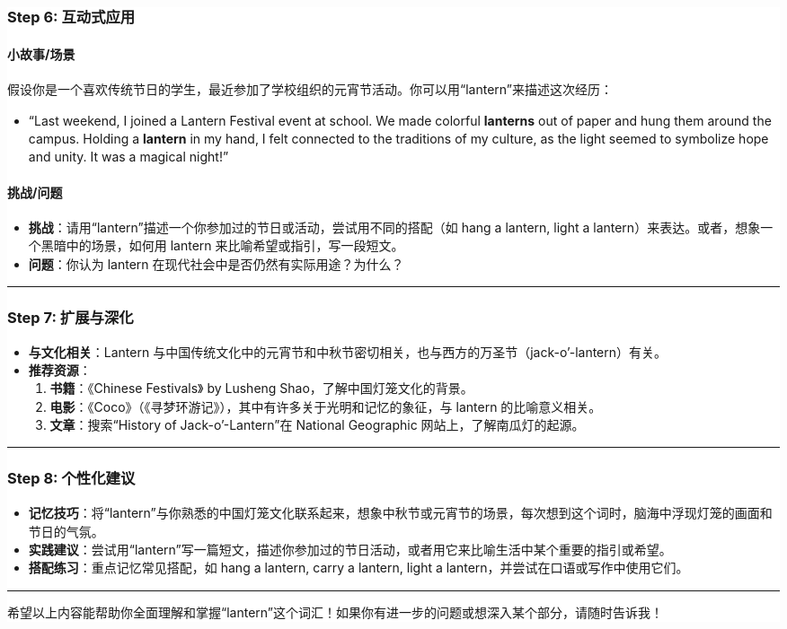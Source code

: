 
### Step 6: 互动式应用

#### 小故事/场景
假设你是一个喜欢传统节日的学生，最近参加了学校组织的元宵节活动。你可以用“lantern”来描述这次经历：
- “Last weekend, I joined a Lantern Festival event at school. We made colorful **lanterns** out of paper and hung them around the campus. Holding a **lantern** in my hand, I felt connected to the traditions of my culture, as the light seemed to symbolize hope and unity. It was a magical night!”

#### 挑战/问题
- **挑战**：请用“lantern”描述一个你参加过的节日或活动，尝试用不同的搭配（如 hang a lantern, light a lantern）来表达。或者，想象一个黑暗中的场景，如何用 lantern 来比喻希望或指引，写一段短文。
- **问题**：你认为 lantern 在现代社会中是否仍然有实际用途？为什么？

---

### Step 7: 扩展与深化

- **与文化相关**：Lantern 与中国传统文化中的元宵节和中秋节密切相关，也与西方的万圣节（jack-o’-lantern）有关。
- **推荐资源**：
  1. **书籍**：《Chinese Festivals》 by Lusheng Shao，了解中国灯笼文化的背景。
  2. **电影**：《Coco》（《寻梦环游记》），其中有许多关于光明和记忆的象征，与 lantern 的比喻意义相关。
  3. **文章**：搜索“History of Jack-o’-Lantern”在 National Geographic 网站上，了解南瓜灯的起源。

---

### Step 8: 个性化建议

- **记忆技巧**：将“lantern”与你熟悉的中国灯笼文化联系起来，想象中秋节或元宵节的场景，每次想到这个词时，脑海中浮现灯笼的画面和节日的气氛。
- **实践建议**：尝试用“lantern”写一篇短文，描述你参加过的节日活动，或者用它来比喻生活中某个重要的指引或希望。
- **搭配练习**：重点记忆常见搭配，如 hang a lantern, carry a lantern, light a lantern，并尝试在口语或写作中使用它们。

---

希望以上内容能帮助你全面理解和掌握“lantern”这个词汇！如果你有进一步的问题或想深入某个部分，请随时告诉我！